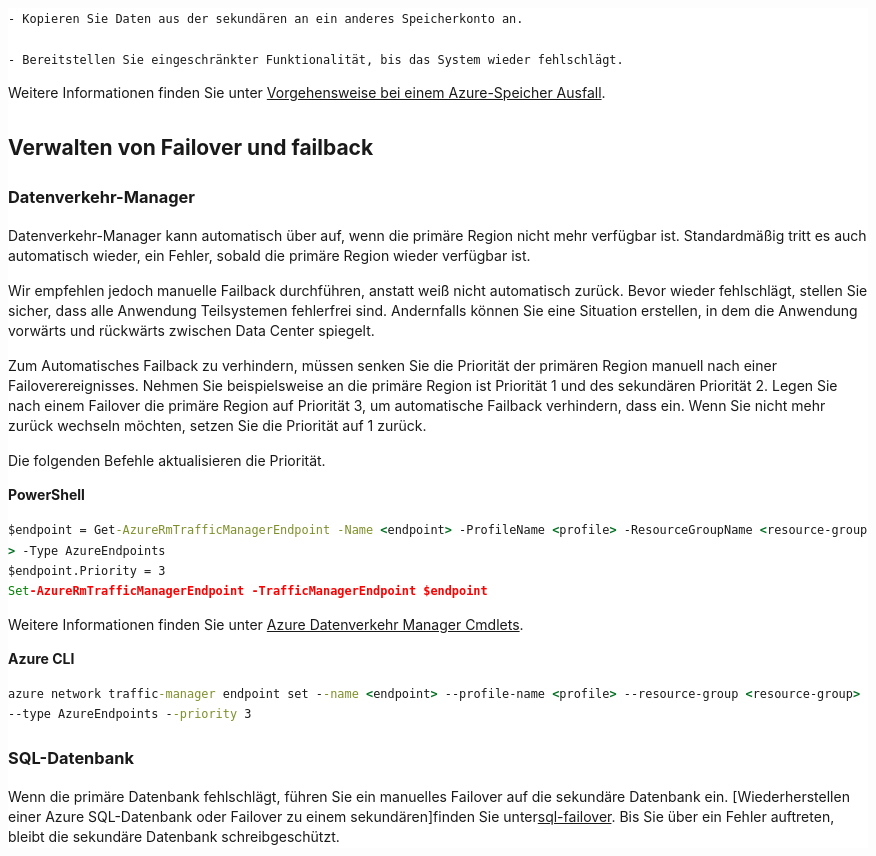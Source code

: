     - Kopieren Sie Daten aus der sekundären an ein anderes Speicherkonto an.

    - Bereitstellen Sie eingeschränkter Funktionalität, bis das System wieder fehlschlägt.

Weitere Informationen finden Sie unter [Vorgehensweise bei einem Azure-Speicher Ausfall][storage-outage].

## <a name="managing-failover-and-failback"></a>Verwalten von Failover und failback

### <a name="traffic-manager"></a>Datenverkehr-Manager

Datenverkehr-Manager kann automatisch über auf, wenn die primäre Region nicht mehr verfügbar ist. Standardmäßig tritt es auch automatisch wieder, ein Fehler, sobald die primäre Region wieder verfügbar ist.

Wir empfehlen jedoch manuelle Failback durchführen, anstatt weiß nicht automatisch zurück. Bevor wieder fehlschlägt, stellen Sie sicher, dass alle Anwendung Teilsystemen fehlerfrei sind. Andernfalls können Sie eine Situation erstellen, in dem die Anwendung vorwärts und rückwärts zwischen Data Center spiegelt. 

Zum Automatisches Failback zu verhindern, müssen senken Sie die Priorität der primären Region manuell nach einer Failoverereignisses. Nehmen Sie beispielsweise an die primäre Region ist Priorität 1 und des sekundären Priorität 2. Legen Sie nach einem Failover die primäre Region auf Priorität 3, um automatische Failback verhindern, dass ein. Wenn Sie nicht mehr zurück wechseln möchten, setzen Sie die Priorität auf 1 zurück.

Die folgenden Befehle aktualisieren die Priorität.

**PowerShell** 

```bat
$endpoint = Get-AzureRmTrafficManagerEndpoint -Name <endpoint> -ProfileName <profile> -ResourceGroupName <resource-group> -Type AzureEndpoints
$endpoint.Priority = 3
Set-AzureRmTrafficManagerEndpoint -TrafficManagerEndpoint $endpoint
```

Weitere Informationen finden Sie unter [Azure Datenverkehr Manager Cmdlets][tm-ps].

**Azure CLI**

```bat
azure network traffic-manager endpoint set --name <endpoint> --profile-name <profile> --resource-group <resource-group> --type AzureEndpoints --priority 3
```    

### <a name="sql-database"></a>SQL-Datenbank

Wenn die primäre Datenbank fehlschlägt, führen Sie ein manuelles Failover auf die sekundäre Datenbank ein. [Wiederherstellen einer Azure SQL-Datenbank oder Failover zu einem sekundären]finden Sie unter[sql-failover]. Bis Sie über ein Fehler auftreten, bleibt die sekundäre Datenbank schreibgeschützt. 




[azure-sql-db]: https://azure.microsoft.com/en-us/documentation/services/sql-database/
[docdb-geo]: ../documentdb/documentdb-distribute-data-globally.md
[guidance-web-apps-scalability]: guidance-web-apps-scalability.md
[health-endpoint-monitoring-pattern]: https://msdn.microsoft.com/library/dn589789.aspx
[ra-grs]: ../storage/storage-redundancy.md#read-access-geo-redundant-storage
[regional-pairs]: ../best-practices-availability-paired-regions.md
[resource groups]: ../resource-group-overview.md
[services-by-region]: https://azure.microsoft.com/en-us/regions/#services
[sql-failover]: ../sql-database/sql-database-disaster-recovery.md
[sql-replication]: ../sql-database/sql-database-geo-replication-overview.md
[sql-rpo]: ../sql-database/sql-database-business-continuity.md#sql-database-business-continuity-features
[storage-outage]: ../storage/storage-disaster-recovery-guidance.md
[tm-configure-failover]: ../traffic-manager/traffic-manager-configure-failover-routing-method.md
[tm-monitoring]: ../traffic-manager/traffic-manager-monitoring.md
[tm-ps]: https://msdn.microsoft.com/en-us/library/mt125941.aspx
[tm-routing]: ../traffic-manager/traffic-manager-routing-methods.md
[tm-sla]: https://azure.microsoft.com/en-us/support/legal/sla/traffic-manager/v1_0/
[traffic-manager]: https://azure.microsoft.com/en-us/services/traffic-manager/
